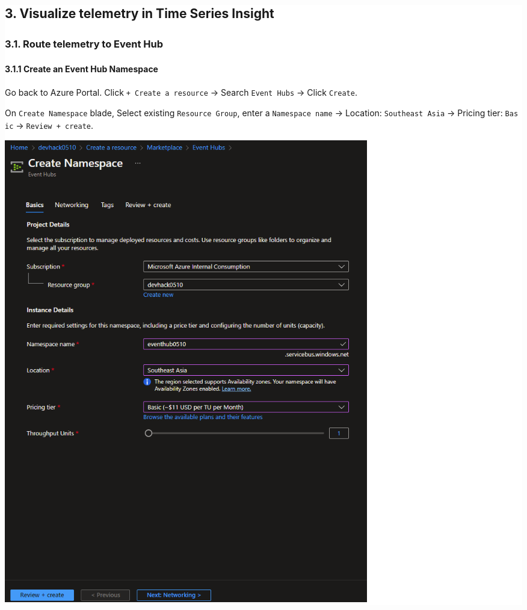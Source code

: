 
## 3. Visualize telemetry in Time Series Insight

### 3.1. Route telemetry to Event Hub

#### 3.1.1 Create an Event Hub Namespace

Go back to Azure Portal. Click `+ Create a resource` -> Search `Event Hubs` -> Click `Create`.

On `Create Namespace` blade, Select existing `Resource Group`, enter a `Namespace name` -> Location: `Southeast Asia` -> Pricing tier: `Basic` -> `Review + create`.

<img src="images/create-eventhub-ns.png" width=70%>
